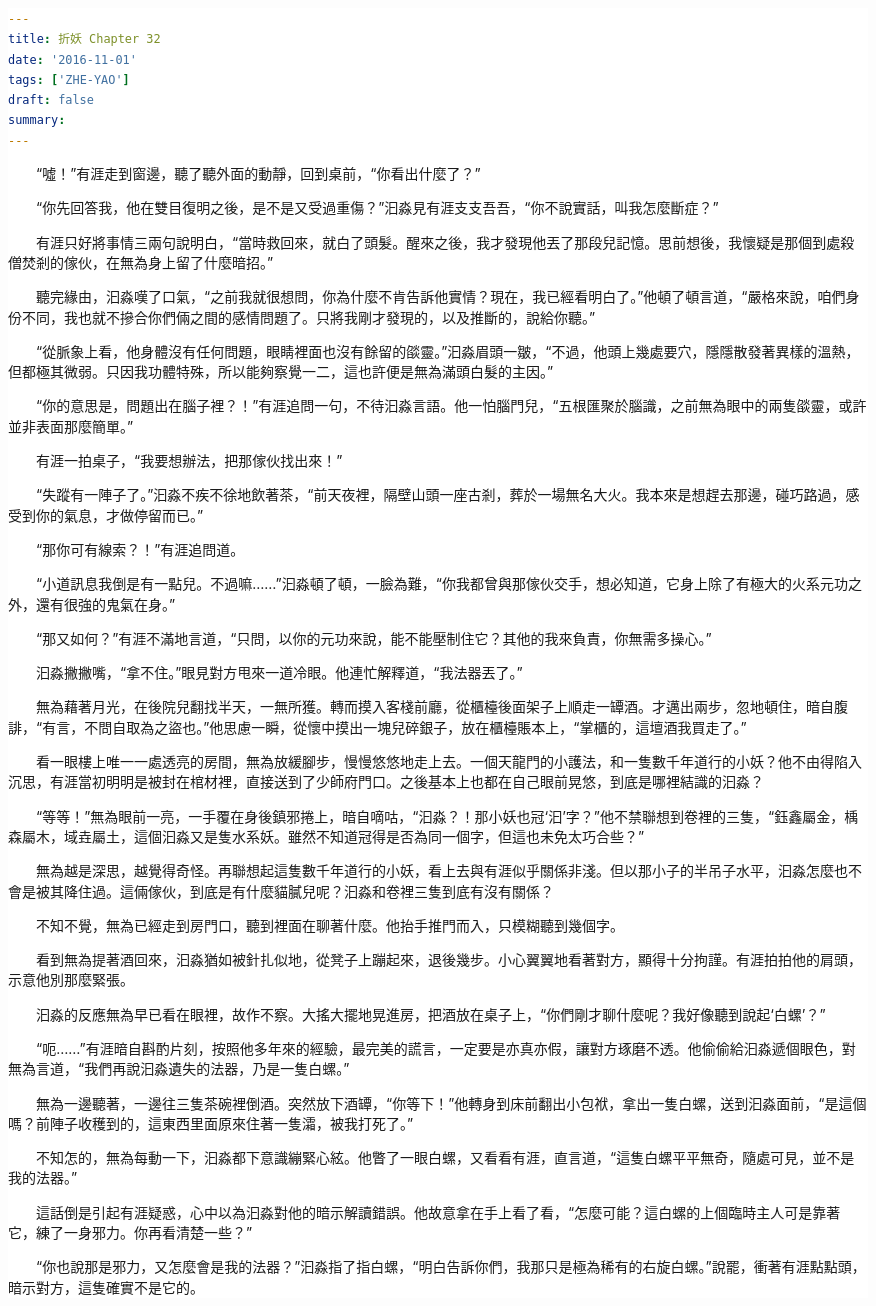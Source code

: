 ```yaml
---
title: 折妖 Chapter 32
date: '2016-11-01'
tags: ['ZHE-YAO']
draft: false
summary: 
---
```


　　“噓！”有涯走到窗邊，聽了聽外面的動靜，回到桌前，“你看出什麼了？”

　　“你先回答我，他在雙目復明之後，是不是又受過重傷？”汩淼見有涯支支吾吾，“你不說實話，叫我怎麼斷症？”

　　有涯只好將事情三兩句說明白，“當時救回來，就白了頭髮。醒來之後，我才發現他丟了那段兒記憶。思前想後，我懷疑是那個到處殺僧焚剎的傢伙，在無為身上留了什麼暗招。”

　　聽完緣由，汩淼嘆了口氣，“之前我就很想問，你為什麼不肯告訴他實情？現在，我已經看明白了。”他頓了頓言道，“嚴格來說，咱們身份不同，我也就不摻合你們倆之間的感情問題了。只將我剛才發現的，以及推斷的，說給你聽。”

　　“從脈象上看，他身體沒有任何問題，眼睛裡面也沒有餘留的燄靈。”汩淼眉頭一皺，“不過，他頭上幾處要穴，隱隱散發著異樣的溫熱，但都極其微弱。只因我功體特殊，所以能夠察覺一二，這也許便是無為滿頭白髮的主因。”

　　“你的意思是，問題出在腦子裡？！”有涯追問一句，不待汩淼言語。他一怕腦門兒，“五根匯聚於腦識，之前無為眼中的兩隻燄靈，或許並非表面那麼簡單。”

　　有涯一拍桌子，“我要想辦法，把那傢伙找出來！”

　　“失蹤有一陣子了。”汩淼不疾不徐地飲著茶，“前天夜裡，隔壁山頭一座古剎，葬於一場無名大火。我本來是想趕去那邊，碰巧路過，感受到你的氣息，才做停留而已。”

　　“那你可有線索？！”有涯追問道。

　　“小道訊息我倒是有一點兒。不過嘛……”汩淼頓了頓，一臉為難，“你我都曾與那傢伙交手，想必知道，它身上除了有極大的火系元功之外，還有很強的鬼氣在身。”

　　“那又如何？”有涯不滿地言道，“只問，以你的元功來說，能不能壓制住它？其他的我來負責，你無需多操心。”

　　汩淼撇撇嘴，“拿不住。”眼見對方甩來一道冷眼。他連忙解釋道，“我法器丟了。”

　　無為藉著月光，在後院兒翻找半天，一無所獲。轉而摸入客棧前廳，從櫃檯後面架子上順走一罈酒。才邁出兩步，忽地頓住，暗自腹誹，“有言，不問自取為之盜也。”他思慮一瞬，從懷中摸出一塊兒碎銀子，放在櫃檯賬本上，“掌櫃的，這壇酒我買走了。”

　　看一眼樓上唯一一處透亮的房間，無為放緩腳步，慢慢悠悠地走上去。一個天龍門的小護法，和一隻數千年道行的小妖？他不由得陷入沉思，有涯當初明明是被封在棺材裡，直接送到了少師府門口。之後基本上也都在自己眼前晃悠，到底是哪裡結識的汩淼？

　　“等等！”無為眼前一亮，一手覆在身後鎮邪捲上，暗自嘀咕，“汩淼？！那小妖也冠‘汩’字？”他不禁聯想到卷裡的三隻，“鈺鑫屬金，楀森屬木，域垚屬土，這個汩淼又是隻水系妖。雖然不知道冠得是否為同一個字，但這也未免太巧合些？”

　　無為越是深思，越覺得奇怪。再聯想起這隻數千年道行的小妖，看上去與有涯似乎關係非淺。但以那小子的半吊子水平，汩淼怎麼也不會是被其降住過。這倆傢伙，到底是有什麼貓膩兒呢？汩淼和卷裡三隻到底有沒有關係？

　　不知不覺，無為已經走到房門口，聽到裡面在聊著什麼。他抬手推門而入，只模糊聽到幾個字。

　　看到無為提著酒回來，汩淼猶如被針扎似地，從凳子上蹦起來，退後幾步。小心翼翼地看著對方，顯得十分拘謹。有涯拍拍他的肩頭，示意他別那麼緊張。

　　汩淼的反應無為早已看在眼裡，故作不察。大搖大擺地晃進房，把酒放在桌子上，“你們剛才聊什麼呢？我好像聽到說起‘白螺’？”

　　“呃……”有涯暗自斟酌片刻，按照他多年來的經驗，最完美的謊言，一定要是亦真亦假，讓對方琢磨不透。他偷偷給汩淼遞個眼色，對無為言道，“我們再說汩淼遺失的法器，乃是一隻白螺。”

　　無為一邊聽著，一邊往三隻茶碗裡倒酒。突然放下酒罈，“你等下！”他轉身到床前翻出小包袱，拿出一隻白螺，送到汩淼面前，“是這個嗎？前陣子收穫到的，這東西里面原來住著一隻灀，被我打死了。”

　　不知怎的，無為每動一下，汩淼都下意識繃緊心絃。他瞥了一眼白螺，又看看有涯，直言道，“這隻白螺平平無奇，隨處可見，並不是我的法器。”

　　這話倒是引起有涯疑惑，心中以為汩淼對他的暗示解讀錯誤。他故意拿在手上看了看，“怎麼可能？這白螺的上個臨時主人可是靠著它，練了一身邪力。你再看清楚一些？”

　　“你也說那是邪力，又怎麼會是我的法器？”汩淼指了指白螺，“明白告訴你們，我那只是極為稀有的右旋白螺。”說罷，衝著有涯點點頭，暗示對方，這隻確實不是它的。
